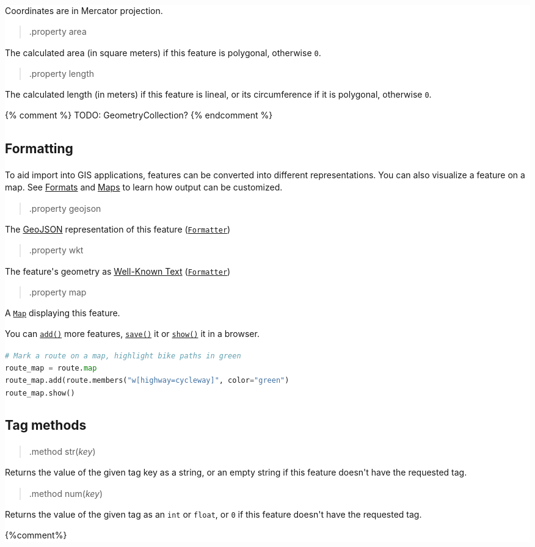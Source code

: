 Coordinates are in Mercator projection.

> .property area

The calculated area (in square meters) if this feature is polygonal, otherwise `0`.

> .property length

The calculated length (in meters) if this feature is lineal, or its circumference if it is polygonal, otherwise `0`.

{% comment %}
TODO: GeometryCollection?
{% endcomment %}

## Formatting

To aid import into GIS applications, features can be converted into different representations. You can also visualize a feature on a map. See [Formats](formats) and [Maps](maps) to learn how output can be customized. 

> .property geojson

The [GeoJSON](https://geojson.org/) representation of this feature ([`Formatter`](Formatter#geojson))

> .property wkt

The feature's geometry as [Well-Known Text](https://en.wikipedia.org/wiki/Well-known_text_representation_of_geometry) ([`Formatter`](Formatter#wkt))

> .property map

A [`Map`](#Map) displaying this feature.

You can [`add()`](#Map.add) more features, [`save()`](#Map.save) it or [`show()`](#Map.show) it in a browser.

```python
# Mark a route on a map, highlight bike paths in green
route_map = route.map   
route_map.add(route.members("w[highway=cycleway]", color="green")
route_map.show()
```

## Tag methods

> .method str(*key*)

Returns the value of the given tag key as a string, or an empty string if this feature doesn't have the requested tag.

> .method num(*key*)
 
Returns the value of the given tag as an `int` or `float`, or `0` if this feature doesn't have the requested tag.

{%comment%}
